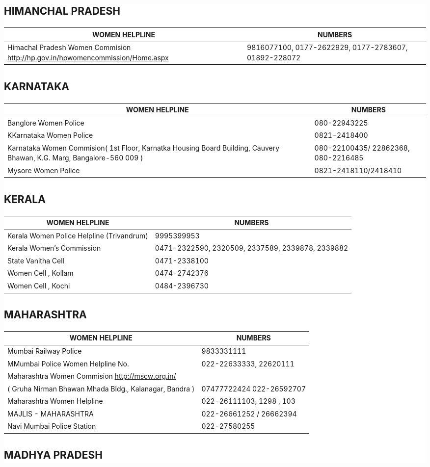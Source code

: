  ## HIMANCHAL PRADESH

| WOMEN HELPLINE |  NUMBERS   | 
|----------|-------------|
| Himachal Pradesh Women Commision http://hp.gov.in/hpwomencommission/Home.aspx | 9816077100, 0177-2622929, 0177-2783607, 01892-228072 |

## KARNATAKA

| WOMEN HELPLINE |  NUMBERS   | 
|----------|-------------|
| Banglore Women Police | 080-22943225 |
| KKarnataka Women Police |0821-2418400 |
|Karnataka Women Commision( 1st Floor, Karnatka Housing Board Building, Cauvery Bhawan, K.G. Marg, Bangalore-560 009 )| 080-22100435/ 22862368, 080-2216485|
| Mysore Women Police | 0821-2418110/2418410 |

 ## KERALA

| WOMEN HELPLINE |  NUMBERS   | 
|----------|-------------|
|Kerala Women Police Helpline (Trivandrum) | 9995399953|
| Kerala Women’s Commission | 0471-2322590, 2320509, 2337589, 2339878, 2339882 |
|State Vanitha Cell | 0471-2338100|
|Women Cell , Kollam | 0474-2742376|
|Women Cell , Kochi | 0484-2396730|

 ## MAHARASHTRA 

| WOMEN HELPLINE |  NUMBERS   | 
|----------|-------------|
| Mumbai Railway Police | 9833331111|
| MMumbai Police Women Helpline No.  |022-22633333, 22620111|
| Maharashtra Women Commision http://mscw.org.in/
( Gruha Nirman Bhawan Mhada Bldg., Kalanagar, Bandra ) | 07477722424  022-26592707|
| Maharashtra Women Helpline |022-26111103, 1298 , 103|
|MAJLIS - MAHARASHTRA | 022-26661252 / 26662394|
|Navi Mumbai Police Station | 022-27580255 |

## MADHYA PRADESH
